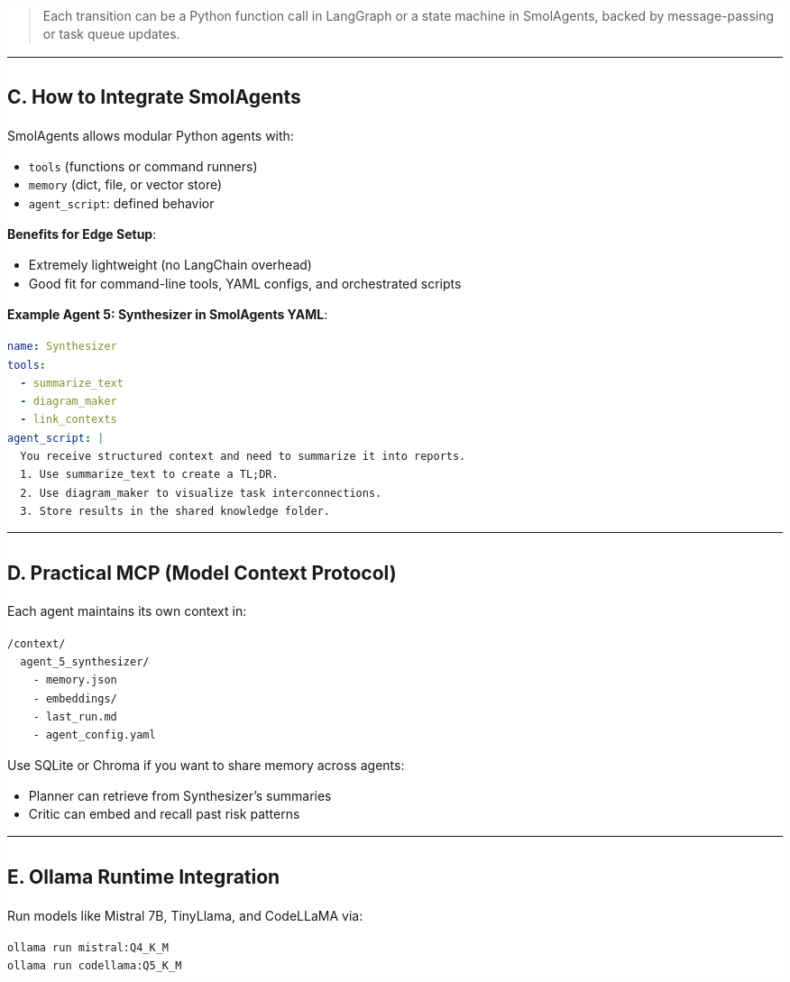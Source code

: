 > Each transition can be a Python function call in LangGraph or a state machine in SmolAgents, backed by message-passing or task queue updates.

---

## **C. How to Integrate SmolAgents**

SmolAgents allows modular Python agents with:
- `tools` (functions or command runners)
- `memory` (dict, file, or vector store)
- `agent_script`: defined behavior

**Benefits for Edge Setup**:
- Extremely lightweight (no LangChain overhead)
- Good fit for command-line tools, YAML configs, and orchestrated scripts

**Example Agent 5: Synthesizer in SmolAgents YAML**:
```yaml
name: Synthesizer
tools:
  - summarize_text
  - diagram_maker
  - link_contexts
agent_script: |
  You receive structured context and need to summarize it into reports.
  1. Use summarize_text to create a TL;DR.
  2. Use diagram_maker to visualize task interconnections.
  3. Store results in the shared knowledge folder.
```

---

## **D. Practical MCP (Model Context Protocol)**

Each agent maintains its own context in:
```
/context/
  agent_5_synthesizer/
    - memory.json
    - embeddings/
    - last_run.md
    - agent_config.yaml
```

Use SQLite or Chroma if you want to share memory across agents:
- Planner can retrieve from Synthesizer’s summaries
- Critic can embed and recall past risk patterns

---

## **E. Ollama Runtime Integration**

Run models like Mistral 7B, TinyLlama, and CodeLLaMA via:
```bash
ollama run mistral:Q4_K_M
ollama run codellama:Q5_K_M
```
